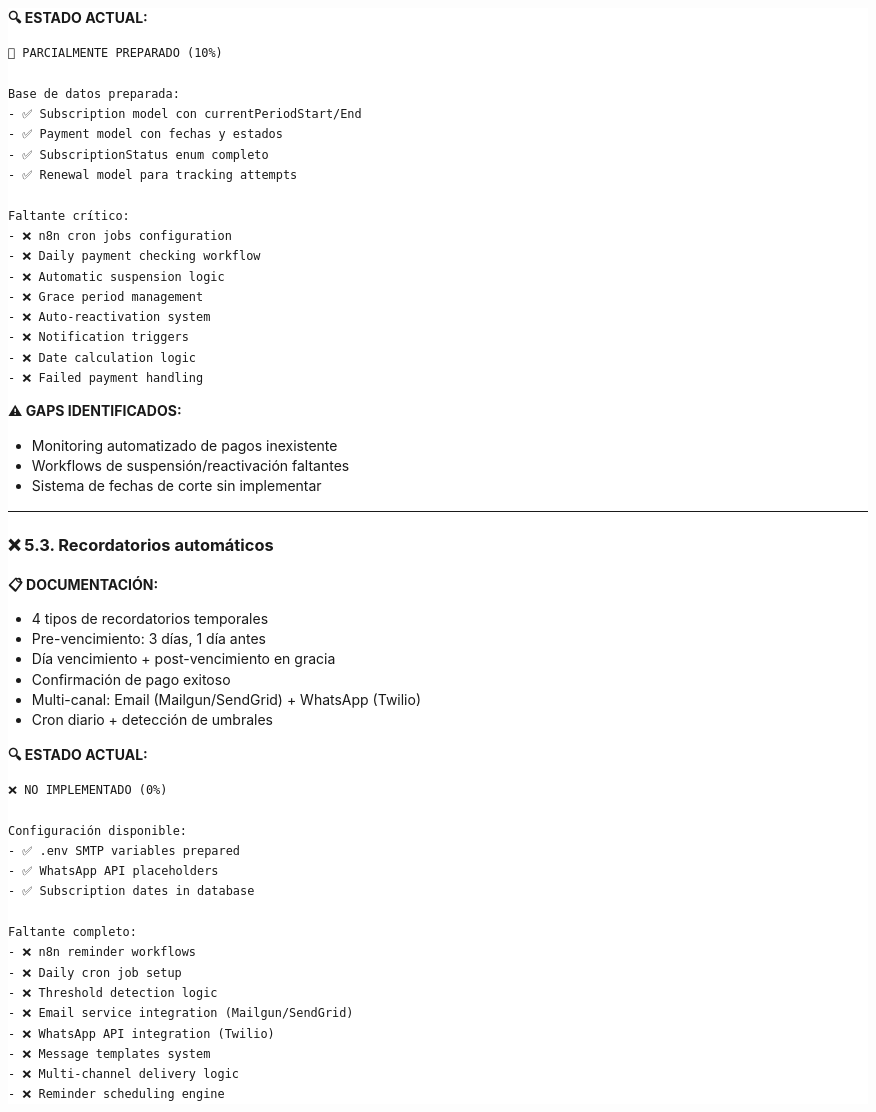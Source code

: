 **🔍 ESTADO ACTUAL:**
```
🔧 PARCIALMENTE PREPARADO (10%)

Base de datos preparada:
- ✅ Subscription model con currentPeriodStart/End
- ✅ Payment model con fechas y estados
- ✅ SubscriptionStatus enum completo
- ✅ Renewal model para tracking attempts

Faltante crítico:
- ❌ n8n cron jobs configuration
- ❌ Daily payment checking workflow
- ❌ Automatic suspension logic
- ❌ Grace period management
- ❌ Auto-reactivation system
- ❌ Notification triggers
- ❌ Date calculation logic
- ❌ Failed payment handling
```

**⚠️ GAPS IDENTIFICADOS:**
- Monitoring automatizado de pagos inexistente
- Workflows de suspensión/reactivación faltantes
- Sistema de fechas de corte sin implementar

---

### ❌ **5.3. Recordatorios automáticos**

**📋 DOCUMENTACIÓN:**
- 4 tipos de recordatorios temporales
- Pre-vencimiento: 3 días, 1 día antes
- Día vencimiento + post-vencimiento en gracia
- Confirmación de pago exitoso
- Multi-canal: Email (Mailgun/SendGrid) + WhatsApp (Twilio)
- Cron diario + detección de umbrales

**🔍 ESTADO ACTUAL:**
```
❌ NO IMPLEMENTADO (0%)

Configuración disponible:
- ✅ .env SMTP variables prepared
- ✅ WhatsApp API placeholders
- ✅ Subscription dates in database

Faltante completo:
- ❌ n8n reminder workflows
- ❌ Daily cron job setup
- ❌ Threshold detection logic
- ❌ Email service integration (Mailgun/SendGrid)
- ❌ WhatsApp API integration (Twilio)
- ❌ Message templates system
- ❌ Multi-channel delivery logic
- ❌ Reminder scheduling engine
```
